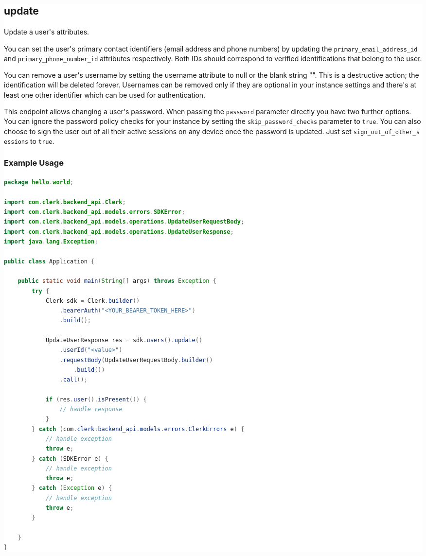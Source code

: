 
## update

Update a user's attributes.

You can set the user's primary contact identifiers (email address and phone numbers) by updating the `primary_email_address_id` and `primary_phone_number_id` attributes respectively.
Both IDs should correspond to verified identifications that belong to the user.

You can remove a user's username by setting the username attribute to null or the blank string "".
This is a destructive action; the identification will be deleted forever.
Usernames can be removed only if they are optional in your instance settings and there's at least one other identifier which can be used for authentication.

This endpoint allows changing a user's password. When passing the `password` parameter directly you have two further options.
You can ignore the password policy checks for your instance by setting the `skip_password_checks` parameter to `true`.
You can also choose to sign the user out of all their active sessions on any device once the password is updated. Just set `sign_out_of_other_sessions` to `true`.

### Example Usage

```java
package hello.world;

import com.clerk.backend_api.Clerk;
import com.clerk.backend_api.models.errors.SDKError;
import com.clerk.backend_api.models.operations.UpdateUserRequestBody;
import com.clerk.backend_api.models.operations.UpdateUserResponse;
import java.lang.Exception;

public class Application {

    public static void main(String[] args) throws Exception {
        try {
            Clerk sdk = Clerk.builder()
                .bearerAuth("<YOUR_BEARER_TOKEN_HERE>")
                .build();

            UpdateUserResponse res = sdk.users().update()
                .userId("<value>")
                .requestBody(UpdateUserRequestBody.builder()
                    .build())
                .call();

            if (res.user().isPresent()) {
                // handle response
            }
        } catch (com.clerk.backend_api.models.errors.ClerkErrors e) {
            // handle exception
            throw e;
        } catch (SDKError e) {
            // handle exception
            throw e;
        } catch (Exception e) {
            // handle exception
            throw e;
        }

    }
}
```
